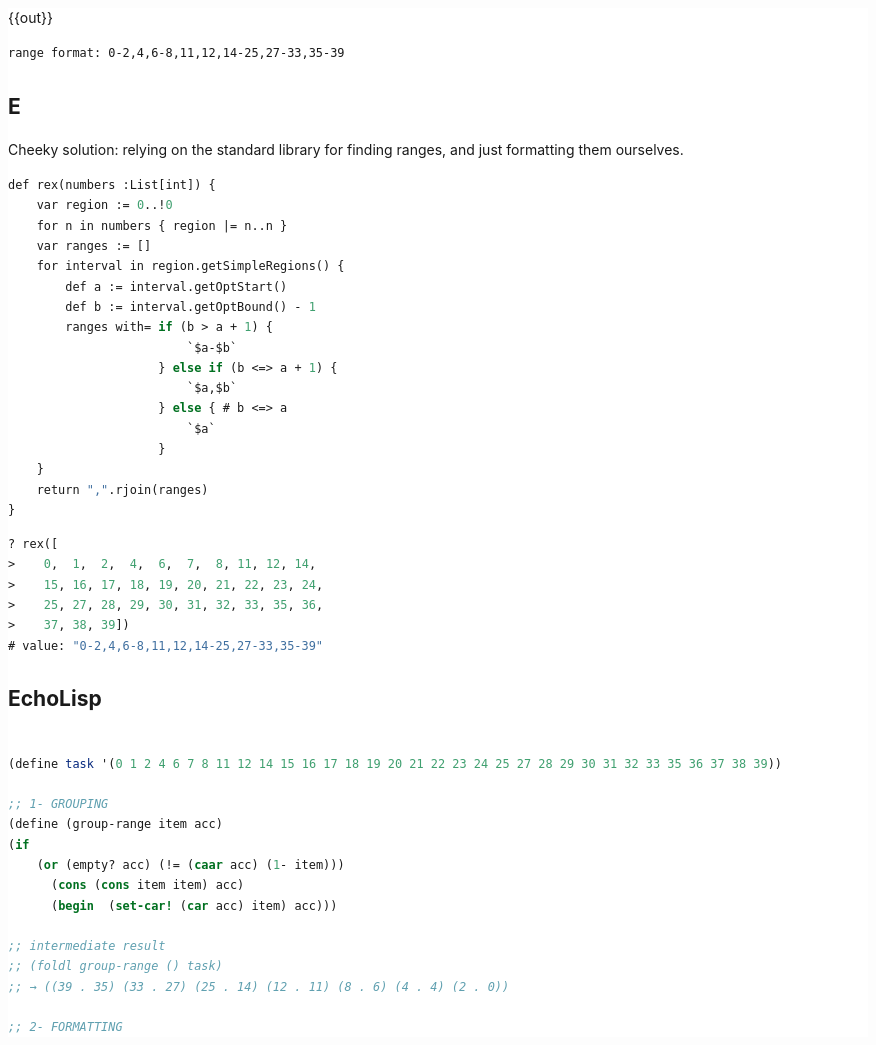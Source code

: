 

{{out}}


```txt
range format: 0-2,4,6-8,11,12,14-25,27-33,35-39
```



## E

Cheeky solution: relying on the standard library for finding ranges, 
and just formatting them ourselves.


```e
def rex(numbers :List[int]) {
    var region := 0..!0
    for n in numbers { region |= n..n }
    var ranges := []
    for interval in region.getSimpleRegions() { 
        def a := interval.getOptStart()
        def b := interval.getOptBound() - 1
        ranges with= if (b > a + 1) {
                         `$a-$b`
                     } else if (b <=> a + 1) {
                         `$a,$b`
                     } else { # b <=> a
                         `$a`
                     }
    }
    return ",".rjoin(ranges)
}
```



```e
? rex([
>    0,  1,  2,  4,  6,  7,  8, 11, 12, 14,
>    15, 16, 17, 18, 19, 20, 21, 22, 23, 24,
>    25, 27, 28, 29, 30, 31, 32, 33, 35, 36,
>    37, 38, 39])
# value: "0-2,4,6-8,11,12,14-25,27-33,35-39"

```



## EchoLisp


```scheme

(define task '(0 1 2 4 6 7 8 11 12 14 15 16 17 18 19 20 21 22 23 24 25 27 28 29 30 31 32 33 35 36 37 38 39))

;; 1- GROUPING
(define (group-range item acc)
(if
    (or (empty? acc) (!= (caar acc) (1- item)))
      (cons (cons item item) acc)
      (begin  (set-car! (car acc) item) acc)))
      
;; intermediate result
;; (foldl group-range () task)
;; → ((39 . 35) (33 . 27) (25 . 14) (12 . 11) (8 . 6) (4 . 4) (2 . 0))
      
;; 2- FORMATTING
```